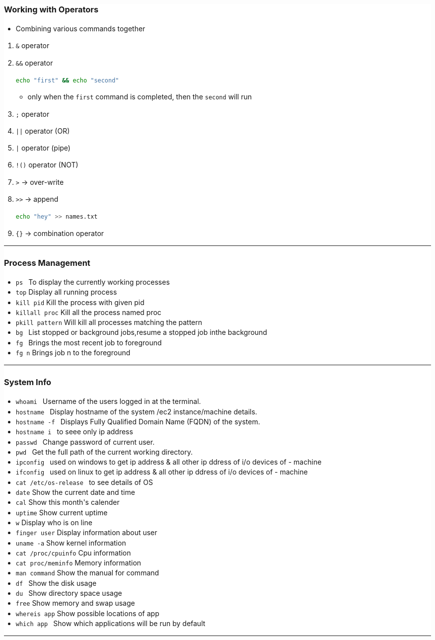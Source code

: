 

### Working with Operators

- Combining various commands together
1. `&` operator
2. `&&` operator
    
    ```bash
    echo "first" && echo "second"
    ```
    
    - only when the `first` command is completed, then the `second` will run
3. `;` operator
4. `||` operator (OR)
5. `|` operator (pipe)
6. `!()` operator (NOT)
7. `>` → over-write
8. `>>` → append
    
    ```bash
    echo "hey" >> names.txt
    ```
    
9. `{}` → combination operator

---
### Process Management

- `ps ` To display the currently working processes
- `top`  Display all running process
- `kill pid`  Kill the process with given pid
- `killall proc` Kill all the process named proc
- `pkill pattern` Will kill all processes matching the pattern
- `bg ` List stopped or background jobs,resume a stopped job inthe background
- `fg ` Brings the most recent job to foreground
- `fg n` Brings job n to the foreground

---
### System Info

- `whoami ` Username of the users logged in at the terminal.
- `hostname ` Display hostname of the system /ec2 instance/machine details.
- `hostname -f ` Displays Fully Qualified Domain Name (FQDN) of the system.
- `hostname i `	to seee only ip address
- `passwd ` Change password of current user.
- `pwd ` Get the full path of the current working directory.
- `ipconfig ` used on windows to get ip address & all other ip ddress of i/o devices of - machine 
- `ifconfig ` used on linux to get ip address  & all other ip ddress of i/o devices of - machine
- `cat /etc/os-release ` to see details of OS 
- `date` Show the current date and time
- `cal` Show this month's calender
- `uptime` Show current uptime
- `w` Display who is on line
- `finger user` Display information about user
- `uname -a`  Show kernel information
- `cat /proc/cpuinfo`  Cpu information
- `cat proc/meminfo`  Memory information
- `man command` Show the manual for command
- `df ` Show the disk usage
- `du ` Show directory space usage
- `free`  Show memory and swap usage
- `whereis app`  Show possible locations of app
- `which app ` Show which applications will be run by default

---